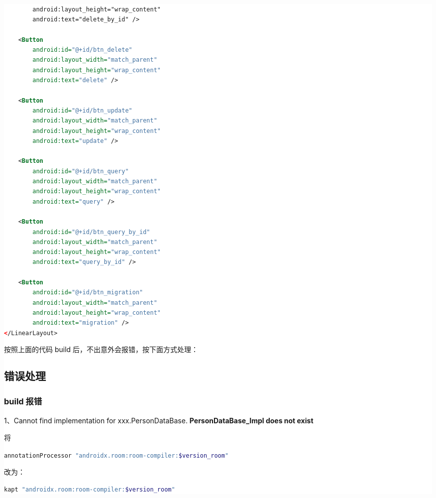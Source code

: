 ```xml
        android:layout_height="wrap_content"
        android:text="delete_by_id" />

    <Button
        android:id="@+id/btn_delete"
        android:layout_width="match_parent"
        android:layout_height="wrap_content"
        android:text="delete" />

    <Button
        android:id="@+id/btn_update"
        android:layout_width="match_parent"
        android:layout_height="wrap_content"
        android:text="update" />

    <Button
        android:id="@+id/btn_query"
        android:layout_width="match_parent"
        android:layout_height="wrap_content"
        android:text="query" />

    <Button
        android:id="@+id/btn_query_by_id"
        android:layout_width="match_parent"
        android:layout_height="wrap_content"
        android:text="query_by_id" />

    <Button
        android:id="@+id/btn_migration"
        android:layout_width="match_parent"
        android:layout_height="wrap_content"
        android:text="migration" />
</LinearLayout>
```



按照上面的代码 build 后，不出意外会报错，按下面方式处理：

## 错误处理

### build 报错

1、Cannot find implementation for xxx.PersonDataBase. **PersonDataBase_Impl does not exist**

将

```bash
annotationProcessor "androidx.room:room-compiler:$version_room"
```

改为：

```bash
kapt "androidx.room:room-compiler:$version_room"
```
